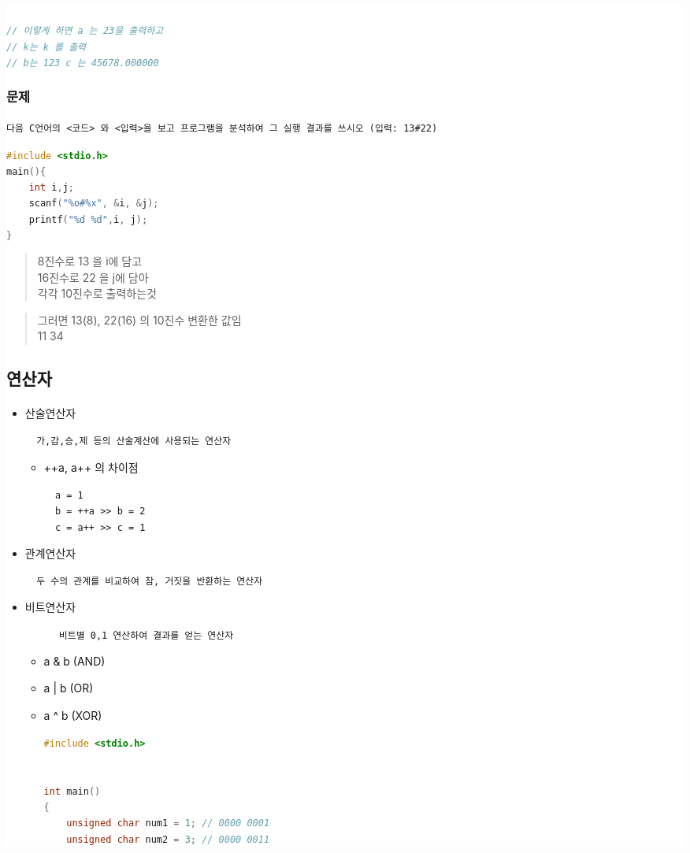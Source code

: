 ```c

// 이렇게 하면 a 는 23을 출력하고
// k는 k 를 출력
// b는 123 c 는 45678.000000
```

### 문제

    다음 C언어의 <코드> 와 <입력>을 보고 프로그램을 분석하여 그 실행 결과를 쓰시오 (입력: 13#22)

```c
#include <stdio.h>
main(){
    int i,j;
    scanf("%o#%x", &i, &j);
    printf("%d %d",i, j);
}
```

> 8진수로 13 을 i에 담고 <br>
> 16진수로 22 을 j에 담아 <br>
> 각각 10진수로 출력하는것

> 그러면 13(8), 22(16) 의 10진수 변환한 값임 <br>
> 11 34

## 연산자

- 산술연산자

        가,감,승,제 등의 산술계산에 사용되는 연산자

  - ++a, a++ 의 차이점

          a = 1
          b = ++a >> b = 2
          c = a++ >> c = 1

- 관계연산자

        두 수의 관계를 비교하여 참, 거짓을 반환하는 연산자

- 비트연산자

            비트별 0,1 연산하여 결과를 얻는 연산자

  - a & b (AND)
  - a | b (OR)
  - a ^ b (XOR)

    ```c
    #include <stdio.h>


    int main()
    {
        unsigned char num1 = 1; // 0000 0001
        unsigned char num2 = 3; // 0000 0011
